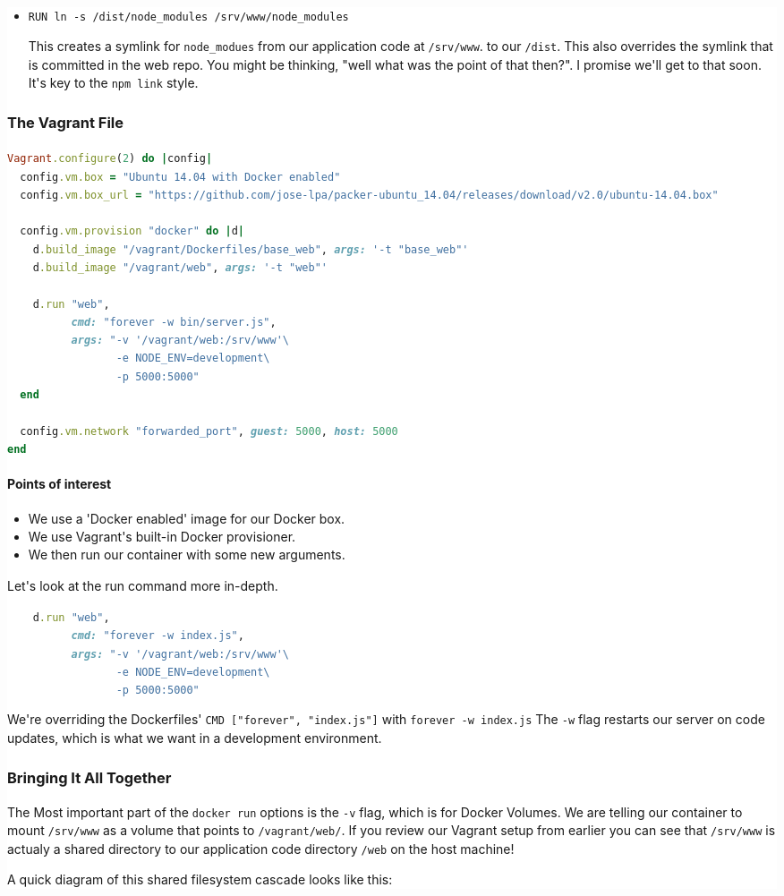* `RUN ln -s /dist/node_modules /srv/www/node_modules`

   This creates a symlink for `node_modues` from our application code at `/srv/www`. to our `/dist`. This also overrides the symlink that is committed in the web repo. You might be thinking, "well what was the point of that then?". I promise we'll get to that soon. It's key to the `npm link` style.


### The Vagrant File
``` ruby
Vagrant.configure(2) do |config|
  config.vm.box = "Ubuntu 14.04 with Docker enabled"
  config.vm.box_url = "https://github.com/jose-lpa/packer-ubuntu_14.04/releases/download/v2.0/ubuntu-14.04.box"

  config.vm.provision "docker" do |d|
    d.build_image "/vagrant/Dockerfiles/base_web", args: '-t "base_web"'
    d.build_image "/vagrant/web", args: '-t "web"'

    d.run "web",
          cmd: "forever -w bin/server.js",
          args: "-v '/vagrant/web:/srv/www'\
                 -e NODE_ENV=development\
                 -p 5000:5000"
  end

  config.vm.network "forwarded_port", guest: 5000, host: 5000
end
```

#### Points of interest
* We use a 'Docker enabled' image for our Docker box.
* We use Vagrant's built-in Docker provisioner.
* We then run our container with some new arguments.

Let's look at the run command more in-depth.
``` ruby
    d.run "web",
          cmd: "forever -w index.js",
          args: "-v '/vagrant/web:/srv/www'\
                 -e NODE_ENV=development\
                 -p 5000:5000"

```

We're overriding the Dockerfiles' `CMD ["forever", "index.js"]` with `forever -w index.js` The `-w` flag restarts our server on code updates, which is what we want in a development environment.

### Bringing It All Together
The Most important part of the `docker run` options is the `-v` flag, which is for Docker Volumes. We are telling our container to mount `/srv/www` as a volume that points to `/vagrant/web/`. If you review our Vagrant setup from earlier you can see that `/srv/www` is actualy a shared directory to our application code directory `/web` on the host machine!

A quick diagram of this shared filesystem cascade looks like this:
